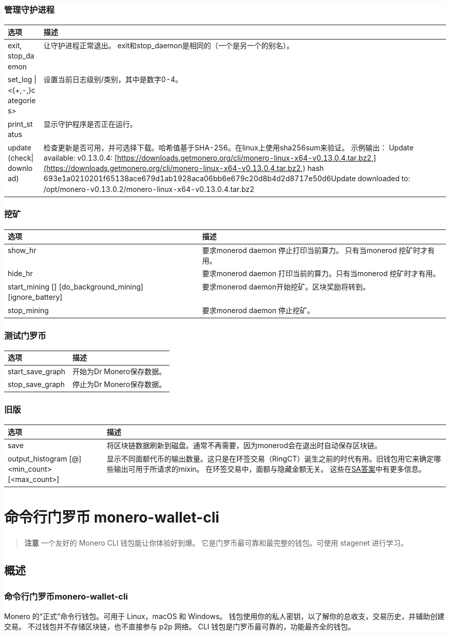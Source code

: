 ### 管理守护进程

| 选项   | 描述   | 
|:----|:----|
| exit, stop_daemon   | 让守护进程正常退出。 exit和stop_daemon是相同的（一个是另一个的别名）。   | 
| set_log <level>\|<{+,-,}categories>   | 设置当前日志级别/类别，其中<level>是数字0-4。   | 
| print_status   | 显示守护程序是否正在运行。   | 
| update (check\|download)   | 检查更新是否可用，并可选择下载。哈希值基于SHA-256。在linux上使用sha256sum来验证。 示例输出：  Update  available: v0.13.0.4:  [https://downloads.getmonero.org/cli/monero-linux-x64-v0.13.0.4.tar.bz2,](https://downloads.getmonero.org/cli/monero-linux-x64-v0.13.0.4.tar.bz2,)  hash 693e1a0210201f65138ace679d1ab1928aca06bb6e679c20d8b4d2d8717e50d6Update downloaded to: /opt/monero-v0.13.0.2/monero-linux-x64-v0.13.0.4.tar.bz2   | 

### 挖矿
| 选项   | 描述   | 
|:----|:----|
| show_hr   | 要求monerod daemon 停止打印当前算力。 只有当monerod 挖矿时才有用。   | 
| hide_hr   | 要求monerod daemon 打印当前的算力。只有当monerod 挖矿时才有用。   | 
| start_mining <addr> [<threads>] [do_background_mining] [ignore_battery]   | 要求monerod daemon开始挖矿。区块奖励将转到<addr>。   | 
| stop_mining   | 要求monerod daemon 停止挖矿。   | 

### 测试门罗币
| 选项   | 描述   | 
|:----|:----|
| start_save_graph   | 开始为Dr Monero保存数据。   | 
| stop_save_graph   | 停止为Dr Monero保存数据。   | 

### 旧版
| 选项   | 描述   | 
|:----|:----|
| save   | 将区块链数据刷新到磁盘。通常不再需要，因为monerod会在退出时自动保存区块链。   | 
| output_histogram [@<amount>] <min_count> [<max_count>]   | 显示不同面额代币的输出数量。这只是在环签交易（RingCT）诞生之前的时代有用。旧钱包用它来确定哪些输出可用于所请求的mixin。 在环签交易中，面额与隐藏金额无关。 这些在[SA答案](https://monero.stackexchange.com/search?q=%22output_histogram%22)中有更多信息。   | 


# 命令行门罗币 monero-wallet-cli 
 
>**注意**
>一个友好的 Monero CLI 钱包能让你体验好到爆。 它是门罗币最可靠和最完整的钱包。可使用 stagenet 进行学习。

 
## 概述
### 命令行门罗币monero-wallet-cli 
Monero 的“正式”命令行钱包。可用于 Linux，macOS 和 Windows。
钱包使用你的私人密钥，以了解你的总收支，交易历史，并辅助创建交易。
不过钱包并不存储区块链，也不直接参与 p2p 网络。
CLI 钱包是门罗币最可靠的，功能最齐全的钱包。
